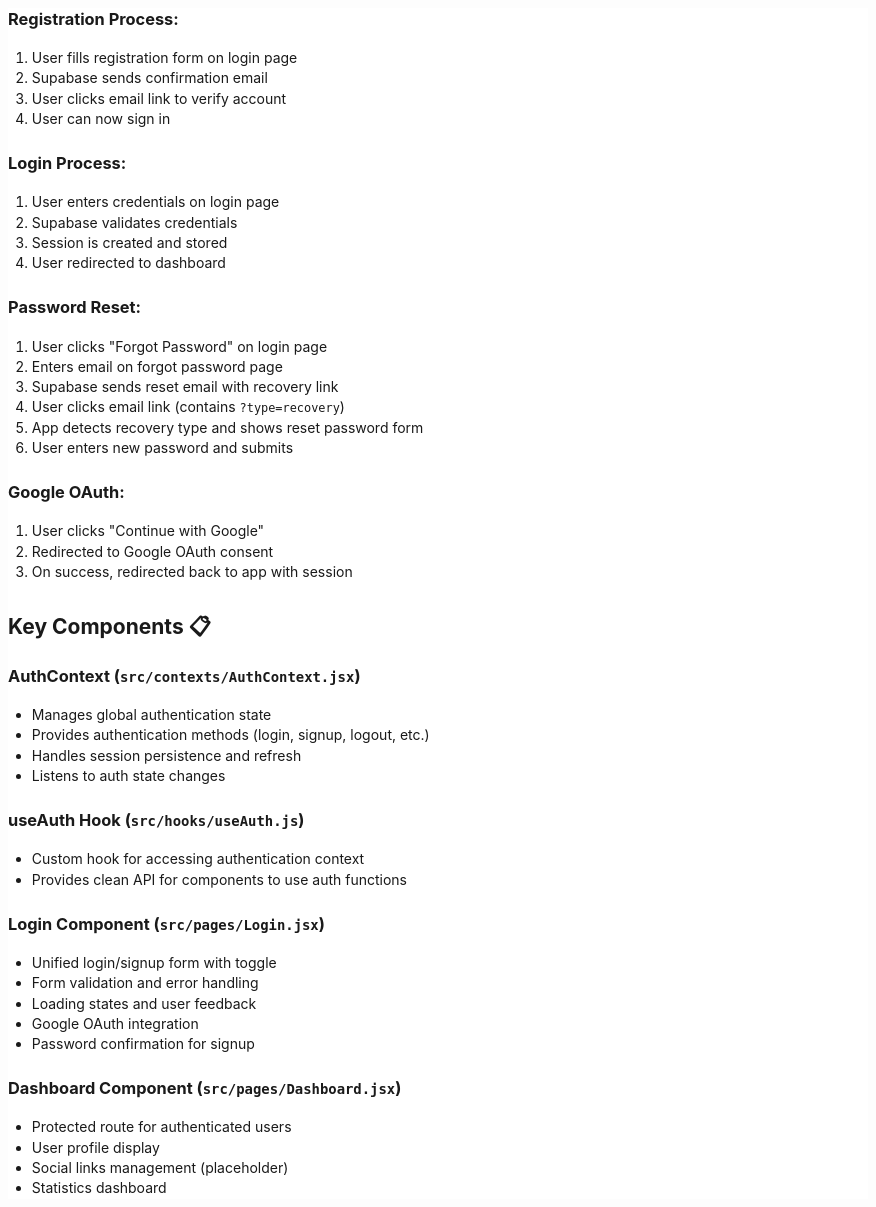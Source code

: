 ### Registration Process:
1. User fills registration form on login page
2. Supabase sends confirmation email
3. User clicks email link to verify account
4. User can now sign in

### Login Process:
1. User enters credentials on login page
2. Supabase validates credentials
3. Session is created and stored
4. User redirected to dashboard

### Password Reset:
1. User clicks "Forgot Password" on login page
2. Enters email on forgot password page
3. Supabase sends reset email with recovery link
4. User clicks email link (contains `?type=recovery`)
5. App detects recovery type and shows reset password form
6. User enters new password and submits

### Google OAuth:
1. User clicks "Continue with Google"
2. Redirected to Google OAuth consent
3. On success, redirected back to app with session

## Key Components 📋

### AuthContext (`src/contexts/AuthContext.jsx`)
- Manages global authentication state
- Provides authentication methods (login, signup, logout, etc.)
- Handles session persistence and refresh
- Listens to auth state changes

### useAuth Hook (`src/hooks/useAuth.js`)
- Custom hook for accessing authentication context
- Provides clean API for components to use auth functions

### Login Component (`src/pages/Login.jsx`)
- Unified login/signup form with toggle
- Form validation and error handling
- Loading states and user feedback
- Google OAuth integration
- Password confirmation for signup

### Dashboard Component (`src/pages/Dashboard.jsx`)
- Protected route for authenticated users
- User profile display
- Social links management (placeholder)
- Statistics dashboard
